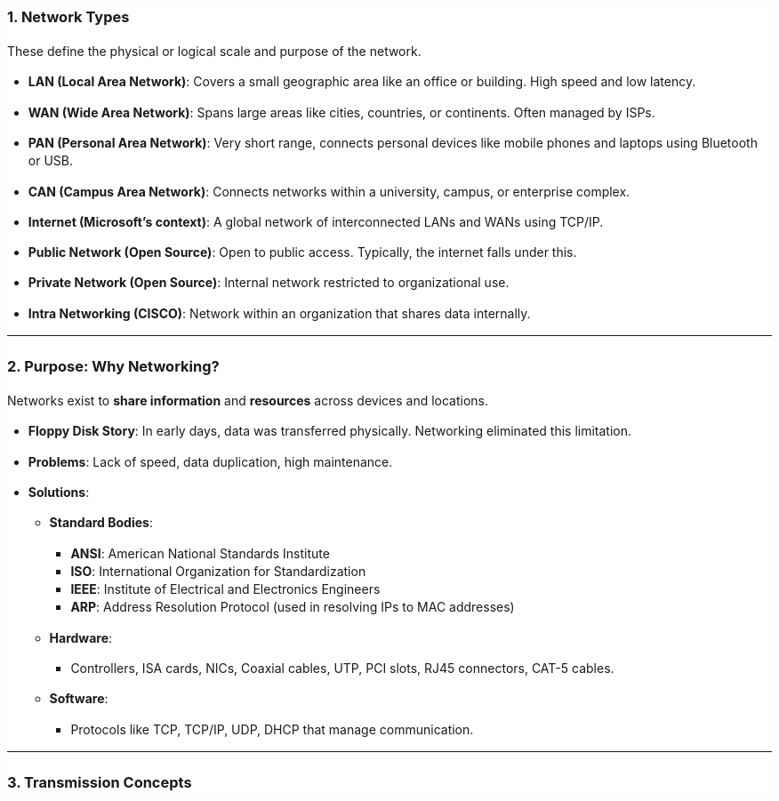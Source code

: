 ### 1. **Network Types**

These define the physical or logical scale and purpose of the network.

* **LAN (Local Area Network)**:
  Covers a small geographic area like an office or building. High speed and low latency.

* **WAN (Wide Area Network)**:
  Spans large areas like cities, countries, or continents. Often managed by ISPs.

* **PAN (Personal Area Network)**:
  Very short range, connects personal devices like mobile phones and laptops using Bluetooth or USB.

* **CAN (Campus Area Network)**:
  Connects networks within a university, campus, or enterprise complex.

* **Internet (Microsoft’s context)**:
  A global network of interconnected LANs and WANs using TCP/IP.

* **Public Network (Open Source)**:
  Open to public access. Typically, the internet falls under this.

* **Private Network (Open Source)**:
  Internal network restricted to organizational use.

* **Intra Networking (CISCO)**:
  Network within an organization that shares data internally.

---

### 2. **Purpose: Why Networking?**

Networks exist to **share information** and **resources** across devices and locations.

* **Floppy Disk Story**:
  In early days, data was transferred physically. Networking eliminated this limitation.

* **Problems**:
  Lack of speed, data duplication, high maintenance.

* **Solutions**:

  * **Standard Bodies**:

    * **ANSI**: American National Standards Institute
    * **ISO**: International Organization for Standardization
    * **IEEE**: Institute of Electrical and Electronics Engineers
    * **ARP**: Address Resolution Protocol (used in resolving IPs to MAC addresses)
  * **Hardware**:

    * Controllers, ISA cards, NICs, Coaxial cables, UTP, PCI slots, RJ45 connectors, CAT-5 cables.
  * **Software**:

    * Protocols like TCP, TCP/IP, UDP, DHCP that manage communication.

---

### 3. **Transmission Concepts**
